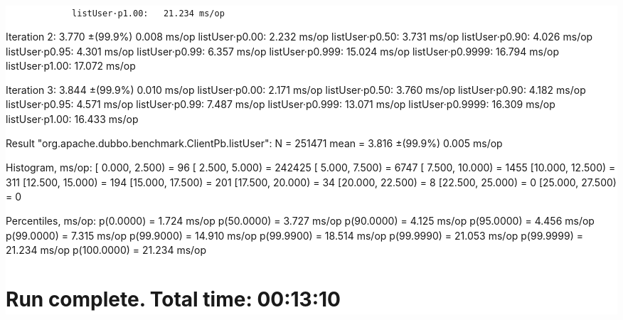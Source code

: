                  listUser·p1.00:   21.234 ms/op

Iteration   2: 3.770 ±(99.9%) 0.008 ms/op
                 listUser·p0.00:   2.232 ms/op
                 listUser·p0.50:   3.731 ms/op
                 listUser·p0.90:   4.026 ms/op
                 listUser·p0.95:   4.301 ms/op
                 listUser·p0.99:   6.357 ms/op
                 listUser·p0.999:  15.024 ms/op
                 listUser·p0.9999: 16.794 ms/op
                 listUser·p1.00:   17.072 ms/op

Iteration   3: 3.844 ±(99.9%) 0.010 ms/op
                 listUser·p0.00:   2.171 ms/op
                 listUser·p0.50:   3.760 ms/op
                 listUser·p0.90:   4.182 ms/op
                 listUser·p0.95:   4.571 ms/op
                 listUser·p0.99:   7.487 ms/op
                 listUser·p0.999:  13.071 ms/op
                 listUser·p0.9999: 16.309 ms/op
                 listUser·p1.00:   16.433 ms/op



Result "org.apache.dubbo.benchmark.ClientPb.listUser":
  N = 251471
  mean =      3.816 ±(99.9%) 0.005 ms/op

  Histogram, ms/op:
    [ 0.000,  2.500) = 96 
    [ 2.500,  5.000) = 242425 
    [ 5.000,  7.500) = 6747 
    [ 7.500, 10.000) = 1455 
    [10.000, 12.500) = 311 
    [12.500, 15.000) = 194 
    [15.000, 17.500) = 201 
    [17.500, 20.000) = 34 
    [20.000, 22.500) = 8 
    [22.500, 25.000) = 0 
    [25.000, 27.500) = 0 

  Percentiles, ms/op:
      p(0.0000) =      1.724 ms/op
     p(50.0000) =      3.727 ms/op
     p(90.0000) =      4.125 ms/op
     p(95.0000) =      4.456 ms/op
     p(99.0000) =      7.315 ms/op
     p(99.9000) =     14.910 ms/op
     p(99.9900) =     18.514 ms/op
     p(99.9990) =     21.053 ms/op
     p(99.9999) =     21.234 ms/op
    p(100.0000) =     21.234 ms/op


# Run complete. Total time: 00:13:10

